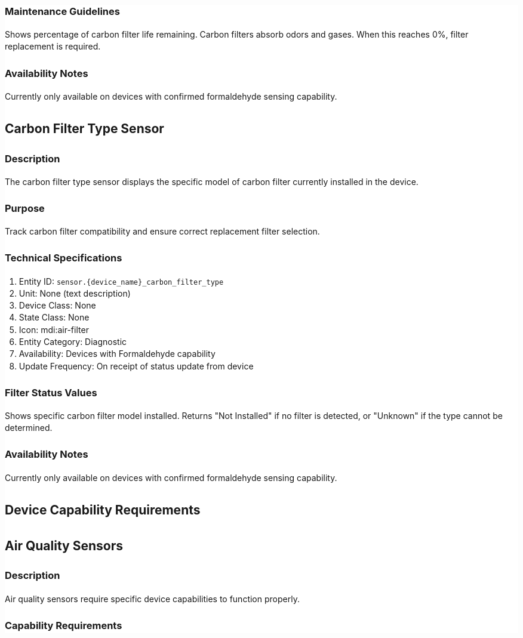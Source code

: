 ### Maintenance Guidelines

Shows percentage of carbon filter life remaining. Carbon filters absorb odors and gases. When this reaches 0%, filter replacement is required.

### Availability Notes

Currently only available on devices with confirmed formaldehyde sensing capability.

## Carbon Filter Type Sensor

### Description

The carbon filter type sensor displays the specific model of carbon filter currently installed in the device.

### Purpose

Track carbon filter compatibility and ensure correct replacement filter selection.

### Technical Specifications

1. Entity ID: `sensor.{device_name}_carbon_filter_type`
2. Unit: None (text description)
3. Device Class: None
4. State Class: None
5. Icon: mdi:air-filter
6. Entity Category: Diagnostic
7. Availability: Devices with Formaldehyde capability
8. Update Frequency: On receipt of status update from device

### Filter Status Values

Shows specific carbon filter model installed. Returns "Not Installed" if no filter is detected, or "Unknown" if the type cannot be determined.

### Availability Notes

Currently only available on devices with confirmed formaldehyde sensing capability.

## Device Capability Requirements

## Air Quality Sensors

### Description

Air quality sensors require specific device capabilities to function properly.

### Capability Requirements
